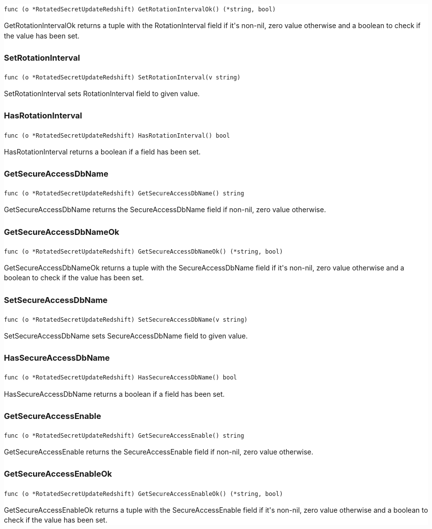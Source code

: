 `func (o *RotatedSecretUpdateRedshift) GetRotationIntervalOk() (*string, bool)`

GetRotationIntervalOk returns a tuple with the RotationInterval field if it's non-nil, zero value otherwise
and a boolean to check if the value has been set.

### SetRotationInterval

`func (o *RotatedSecretUpdateRedshift) SetRotationInterval(v string)`

SetRotationInterval sets RotationInterval field to given value.

### HasRotationInterval

`func (o *RotatedSecretUpdateRedshift) HasRotationInterval() bool`

HasRotationInterval returns a boolean if a field has been set.

### GetSecureAccessDbName

`func (o *RotatedSecretUpdateRedshift) GetSecureAccessDbName() string`

GetSecureAccessDbName returns the SecureAccessDbName field if non-nil, zero value otherwise.

### GetSecureAccessDbNameOk

`func (o *RotatedSecretUpdateRedshift) GetSecureAccessDbNameOk() (*string, bool)`

GetSecureAccessDbNameOk returns a tuple with the SecureAccessDbName field if it's non-nil, zero value otherwise
and a boolean to check if the value has been set.

### SetSecureAccessDbName

`func (o *RotatedSecretUpdateRedshift) SetSecureAccessDbName(v string)`

SetSecureAccessDbName sets SecureAccessDbName field to given value.

### HasSecureAccessDbName

`func (o *RotatedSecretUpdateRedshift) HasSecureAccessDbName() bool`

HasSecureAccessDbName returns a boolean if a field has been set.

### GetSecureAccessEnable

`func (o *RotatedSecretUpdateRedshift) GetSecureAccessEnable() string`

GetSecureAccessEnable returns the SecureAccessEnable field if non-nil, zero value otherwise.

### GetSecureAccessEnableOk

`func (o *RotatedSecretUpdateRedshift) GetSecureAccessEnableOk() (*string, bool)`

GetSecureAccessEnableOk returns a tuple with the SecureAccessEnable field if it's non-nil, zero value otherwise
and a boolean to check if the value has been set.
